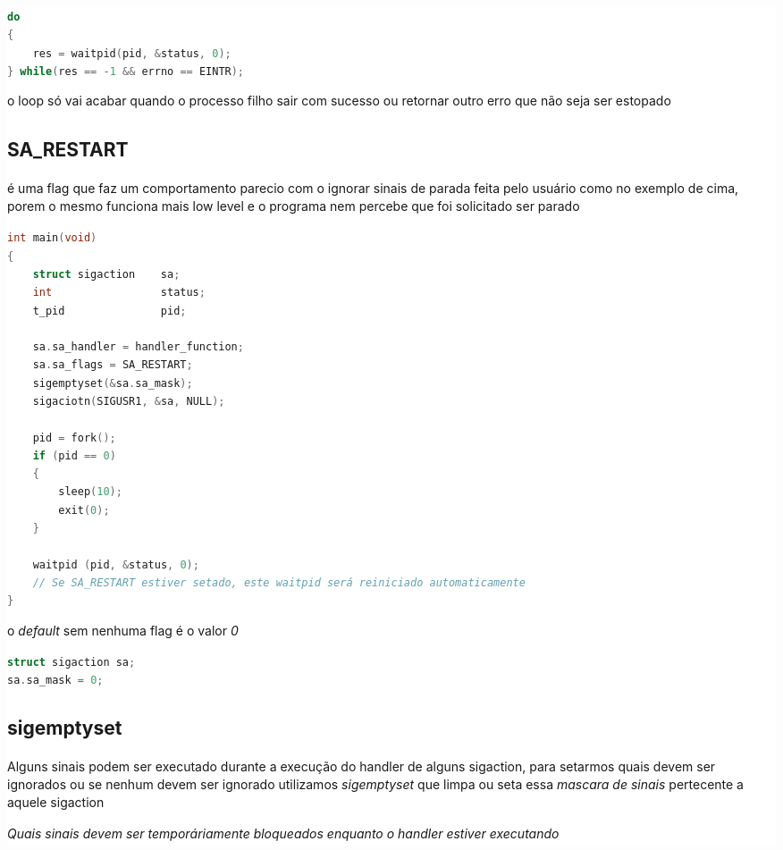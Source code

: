 ```c
do
{
	res = waitpid(pid, &status, 0);
} while(res == -1 && errno == EINTR);
```
o loop só vai acabar quando o processo filho sair com sucesso ou retornar outro erro que não seja ser estopado

## SA_RESTART
é uma flag que faz um comportamento parecio com o ignorar sinais de parada feita pelo usuário como no exemplo de cima, porem o mesmo funciona mais low level e o programa nem percebe que foi solicitado ser parado

```c
int main(void)
{
	struct sigaction	sa;
	int					status;
	t_pid				pid;

	sa.sa_handler = handler_function;
	sa.sa_flags = SA_RESTART;
	sigemptyset(&sa.sa_mask);
	sigaciotn(SIGUSR1, &sa, NULL);

	pid = fork();
	if (pid == 0)
	{
		sleep(10);
		exit(0);
	}

	waitpid (pid, &status, 0);
	// Se SA_RESTART estiver setado, este waitpid será reiniciado automaticamente
}
```

o _default_ sem nenhuma flag é o valor _0_

```c
struct sigaction sa;
sa.sa_mask = 0;
```

## sigemptyset
Alguns sinais podem ser executado durante a execução do handler de alguns sigaction, para setarmos quais devem ser ignorados ou se nenhum devem ser ignorado utilizamos _sigemptyset_ que limpa ou seta essa _mascara de sinais_ pertecente a aquele sigaction


_Quais sinais devem ser temporáriamente bloqueados enquanto o handler estiver executando_

